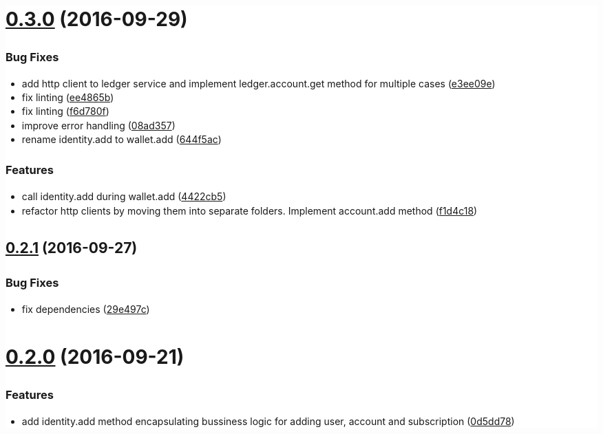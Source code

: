 

<a name="0.3.0"></a>
# [0.3.0](https://github.com/softwaregroup-bg/@leveloneproject/dfsp-api/compare/v0.2.1...v0.3.0) (2016-09-29)


### Bug Fixes

* add http client to ledger service and implement ledger.account.get method for multiple cases ([e3ee09e](https://github.com/softwaregroup-bg/@leveloneproject/dfsp-api/commit/e3ee09e))
* fix linting ([ee4865b](https://github.com/softwaregroup-bg/@leveloneproject/dfsp-api/commit/ee4865b))
* fix linting ([f6d780f](https://github.com/softwaregroup-bg/@leveloneproject/dfsp-api/commit/f6d780f))
* improve error handling ([08ad357](https://github.com/softwaregroup-bg/@leveloneproject/dfsp-api/commit/08ad357))
* rename identity.add to wallet.add ([644f5ac](https://github.com/softwaregroup-bg/@leveloneproject/dfsp-api/commit/644f5ac))


### Features

* call identity.add during wallet.add ([4422cb5](https://github.com/softwaregroup-bg/@leveloneproject/dfsp-api/commit/4422cb5))
* refactor http clients by moving them into separate folders. Implement account.add method ([f1d4c18](https://github.com/softwaregroup-bg/@leveloneproject/dfsp-api/commit/f1d4c18))



<a name="0.2.1"></a>
## [0.2.1](https://github.com/softwaregroup-bg/@leveloneproject/dfsp-api/compare/v0.2.0...v0.2.1) (2016-09-27)


### Bug Fixes

* fix dependencies ([29e497c](https://github.com/softwaregroup-bg/@leveloneproject/dfsp-api/commit/29e497c))



<a name="0.2.0"></a>
# [0.2.0](https://github.com/softwaregroup-bg/@leveloneproject/dfsp-api/compare/v0.1.2...v0.2.0) (2016-09-21)


### Features

* add identity.add method encapsulating bussiness logic for adding user, account and subscription ([0d5dd78](https://github.com/softwaregroup-bg/@leveloneproject/dfsp-api/commit/0d5dd78))


